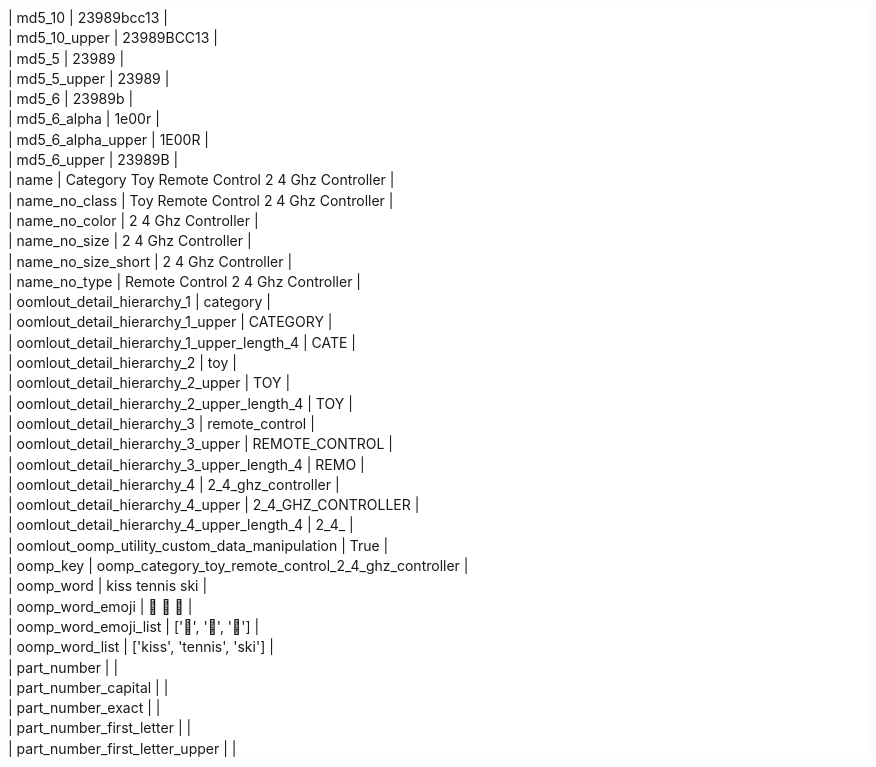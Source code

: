 | md5_10 | 23989bcc13 |  
| md5_10_upper | 23989BCC13 |  
| md5_5 | 23989 |  
| md5_5_upper | 23989 |  
| md5_6 | 23989b |  
| md5_6_alpha | 1e00r |  
| md5_6_alpha_upper | 1E00R |  
| md5_6_upper | 23989B |  
| name | Category Toy Remote Control 2 4 Ghz Controller |  
| name_no_class | Toy Remote Control 2 4 Ghz Controller |  
| name_no_color | 2 4 Ghz Controller |  
| name_no_size | 2 4 Ghz Controller |  
| name_no_size_short | 2 4 Ghz Controller |  
| name_no_type | Remote Control 2 4 Ghz Controller |  
| oomlout_detail_hierarchy_1 | category |  
| oomlout_detail_hierarchy_1_upper | CATEGORY |  
| oomlout_detail_hierarchy_1_upper_length_4 | CATE |  
| oomlout_detail_hierarchy_2 | toy |  
| oomlout_detail_hierarchy_2_upper | TOY |  
| oomlout_detail_hierarchy_2_upper_length_4 | TOY |  
| oomlout_detail_hierarchy_3 | remote_control |  
| oomlout_detail_hierarchy_3_upper | REMOTE_CONTROL |  
| oomlout_detail_hierarchy_3_upper_length_4 | REMO |  
| oomlout_detail_hierarchy_4 | 2_4_ghz_controller |  
| oomlout_detail_hierarchy_4_upper | 2_4_GHZ_CONTROLLER |  
| oomlout_detail_hierarchy_4_upper_length_4 | 2_4_ |  
| oomlout_oomp_utility_custom_data_manipulation | True |  
| oomp_key | oomp_category_toy_remote_control_2_4_ghz_controller |  
| oomp_word | kiss tennis ski |  
| oomp_word_emoji | :kiss: :tennis: :ski: |  
| oomp_word_emoji_list | [':kiss:', ':tennis:', ':ski:'] |  
| oomp_word_list | ['kiss', 'tennis', 'ski'] |  
| part_number |  |  
| part_number_capital |  |  
| part_number_exact |  |  
| part_number_first_letter |  |  
| part_number_first_letter_upper |  |  